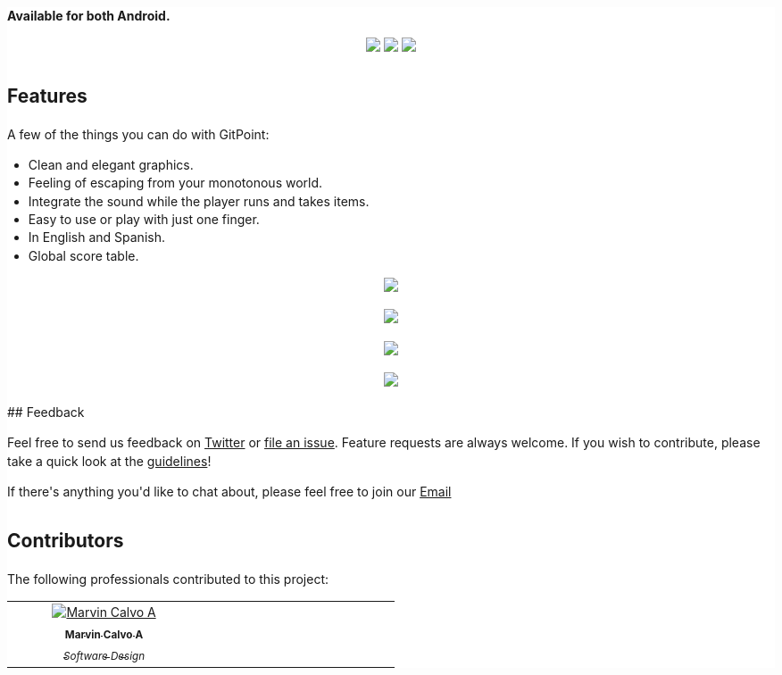 **Available for both Android.**

<p align="center">
  <img src = "https://raw.githubusercontent.com/AmericaPixelGames/Images/main/wayra/MobileGalaxyS10-4.png" width=350>
  <img src = "https://raw.githubusercontent.com/AmericaPixelGames/Images/main/wayra/MobileGalaxyS10-3%2016X9.png" width=350>
  <img src = "https://raw.githubusercontent.com/AmericaPixelGames/Images/main/wayra/MobileGooglePixel5.png" width=350>

</p>

## Features

A few of the things you can do with GitPoint:

* Clean and elegant graphics.
* Feeling of escaping from your monotonous world.
* Integrate the sound while the player runs and takes items.
* Easy to use or play with just one finger.
* In English and Spanish.
* Global score table.

<p align="center">
  <img src = "https://raw.githubusercontent.com/AmericaPixelGames/Images/main/wayra/banner%201024x500%20player.png" width=700>
</p>
<p align="center">
  <img src = "https://raw.githubusercontent.com/AmericaPixelGames/Images/main/wayra/MobileGalaxyS10-2.png" width=700>
</p>
<p align="center">
  <img src = "https://raw.githubusercontent.com/AmericaPixelGames/Images/main/wayra/MobileGalaxyS10-6%2016x9.png" width=700>
</p>
<p align="center">
  <img src = "https://raw.githubusercontent.com/AmericaPixelGames/Images/main/wayra/MobileGalaxyS10-7%2016x9.png" width=700>
</p>
## Feedback

Feel free to send us feedback on [Twitter](https://twitter.com/AmericaPixelGam) or [file an issue](https://github.com/americapixelgames/the-runner/issues/new). Feature requests are always welcome. If you wish to contribute, please take a quick look at the [guidelines](./CONTRIBUTING.md)!

If there's anything you'd like to chat about, please feel free to join our <a href="mailto:americapixelgames@gmail.com?subject=Asunto&body=Hello America Pixel Games team..."> Email </a>

## Contributors

The following professionals contributed to this project:
<table>
  <tbody>
    <tr>
      <td align="center" valign="top" width="30%">
        <a href="https://www.linkedin.com/in/marvin-calvo-acu%C3%B1a-289067142/">
          <img src="https://raw.githubusercontent.com/AmericaPixelGames/Images/main/americapixelgames/Team/MarvinCalvoA.png" width="100px;" alt="Marvin Calvo A"/>
          <br />
        <sub>
          <b>Marvin Calvo A</b> <br />
          <i>Software Design</i>
        </sub>
        </a>
        <br />
        </a>
      </td>
      <td align="center" valign="top" width="30%">